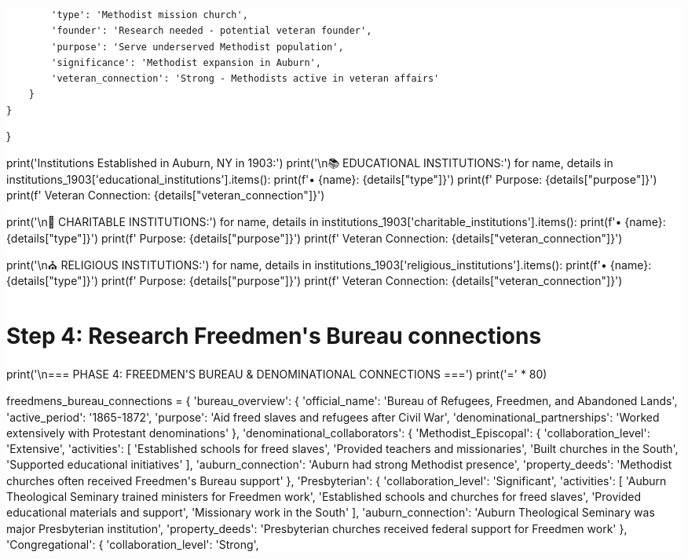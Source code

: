             'type': 'Methodist mission church',
            'founder': 'Research needed - potential veteran founder',
            'purpose': 'Serve underserved Methodist population',
            'significance': 'Methodist expansion in Auburn',
            'veteran_connection': 'Strong - Methodists active in veteran affairs'
        }
    }
}

print('Institutions Established in Auburn, NY in 1903:')
print('\n📚 EDUCATIONAL INSTITUTIONS:')
for name, details in institutions_1903['educational_institutions'].items():
    print(f'• {name}: {details["type"]}')
    print(f'  Purpose: {details["purpose"]}')
    print(f'  Veteran Connection: {details["veteran_connection"]}')

print('\n🏥 CHARITABLE INSTITUTIONS:')
for name, details in institutions_1903['charitable_institutions'].items():
    print(f'• {name}: {details["type"]}')
    print(f'  Purpose: {details["purpose"]}')
    print(f'  Veteran Connection: {details["veteran_connection"]}')

print('\n⛪ RELIGIOUS INSTITUTIONS:')
for name, details in institutions_1903['religious_institutions'].items():
    print(f'• {name}: {details["type"]}')
    print(f'  Purpose: {details["purpose"]}')
    print(f'  Veteran Connection: {details["veteran_connection"]}')

# Step 4: Research Freedmen's Bureau connections
print('\n=== PHASE 4: FREEDMEN\'S BUREAU & DENOMINATIONAL CONNECTIONS ===')
print('=' * 80)

freedmens_bureau_connections = {
    'bureau_overview': {
        'official_name': 'Bureau of Refugees, Freedmen, and Abandoned Lands',
        'active_period': '1865-1872',
        'purpose': 'Aid freed slaves and refugees after Civil War',
        'denominational_partnerships': 'Worked extensively with Protestant denominations'
    },
    'denominational_collaborators': {
        'Methodist_Episcopal': {
            'collaboration_level': 'Extensive',
            'activities': [
                'Established schools for freed slaves',
                'Provided teachers and missionaries',
                'Built churches in the South',
                'Supported educational initiatives'
            ],
            'auburn_connection': 'Auburn had strong Methodist presence',
            'property_deeds': 'Methodist churches often received Freedmen\'s Bureau support'
        },
        'Presbyterian': {
            'collaboration_level': 'Significant',
            'activities': [
                'Auburn Theological Seminary trained ministers for Freedmen work',
                'Established schools and churches for freed slaves',
                'Provided educational materials and support',
                'Missionary work in the South'
            ],
            'auburn_connection': 'Auburn Theological Seminary was major Presbyterian institution',
            'property_deeds': 'Presbyterian churches received federal support for Freedmen work'
        },
        'Congregational': {
            'collaboration_level': 'Strong',